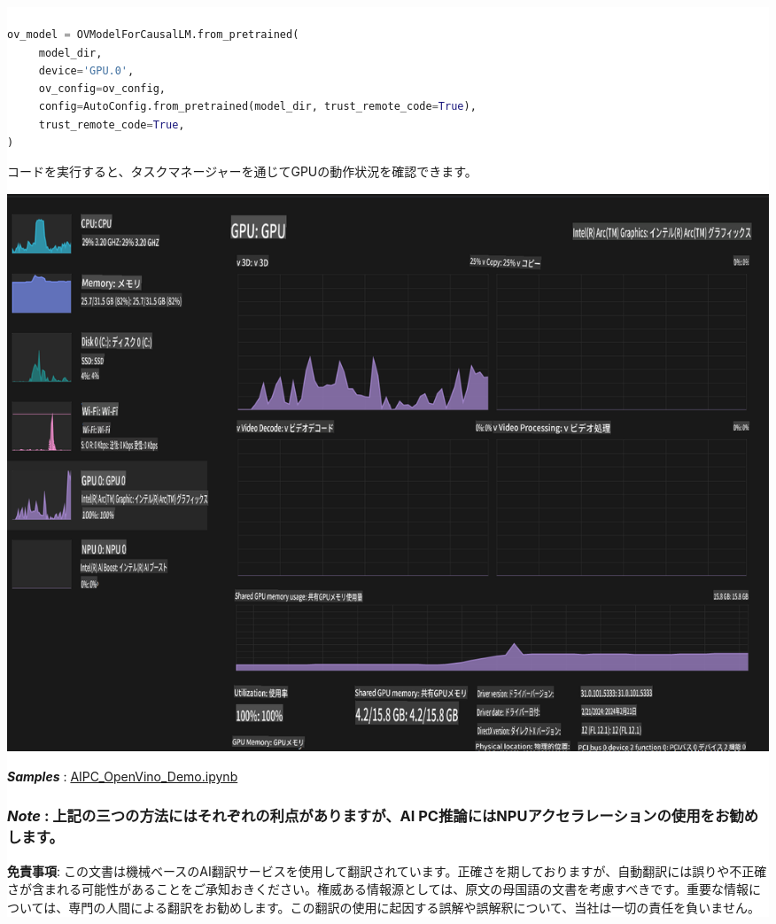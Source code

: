```python

ov_model = OVModelForCausalLM.from_pretrained(
     model_dir,
     device='GPU.0',
     ov_config=ov_config,
     config=AutoConfig.from_pretrained(model_dir, trust_remote_code=True),
     trust_remote_code=True,
)

```

コードを実行すると、タスクマネージャーを通じてGPUの動作状況を確認できます。

![openvino_gpu](../../../../translated_images/aipc_OpenVINO_GPU.5e46f3572708832f1b6ea786cb0b0a99a1b662dfd6a860ac3477fb8cd5e64037.ja.png)

***Samples*** : [AIPC_OpenVino_Demo.ipynb](../../../../code/03.Inference/AIPC/AIPC_OpenVino_Demo.ipynb)

### ***Note*** : 上記の三つの方法にはそれぞれの利点がありますが、AI PC推論にはNPUアクセラレーションの使用をお勧めします。

**免責事項**:
この文書は機械ベースのAI翻訳サービスを使用して翻訳されています。正確さを期しておりますが、自動翻訳には誤りや不正確さが含まれる可能性があることをご承知おきください。権威ある情報源としては、原文の母国語の文書を考慮すべきです。重要な情報については、専門の人間による翻訳をお勧めします。この翻訳の使用に起因する誤解や誤解釈について、当社は一切の責任を負いません。